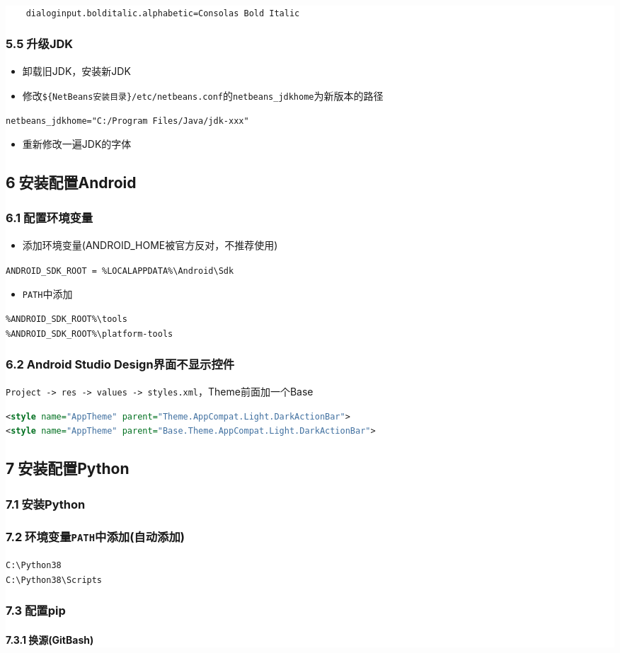 ```shell
	dialoginput.bolditalic.alphabetic=Consolas Bold Italic
```

### 5.5 升级JDK

- 卸载旧JDK，安装新JDK

- 修改`${NetBeans安装目录}/etc/netbeans.conf`的`netbeans_jdkhome`为新版本的路径

```
netbeans_jdkhome="C:/Program Files/Java/jdk-xxx"
```

- 重新修改一遍JDK的字体

## 6 安装配置Android

### 6.1 配置环境变量

- 添加环境变量(ANDROID_HOME被官方反对，不推荐使用)

```
ANDROID_SDK_ROOT = %LOCALAPPDATA%\Android\Sdk
```

- `PATH`中添加

```
%ANDROID_SDK_ROOT%\tools
%ANDROID_SDK_ROOT%\platform-tools
```

### 6.2 Android Studio Design界面不显示控件

`Project -> res -> values -> styles.xml`，Theme前面加一个Base

```xml
<style name="AppTheme" parent="Theme.AppCompat.Light.DarkActionBar">
<style name="AppTheme" parent="Base.Theme.AppCompat.Light.DarkActionBar">
```

## 7 安装配置Python

### 7.1 安装Python

### 7.2 环境变量`PATH`中添加(自动添加)

```
C:\Python38
C:\Python38\Scripts
```

### 7.3 配置pip

#### 7.3.1 换源(GitBash)
